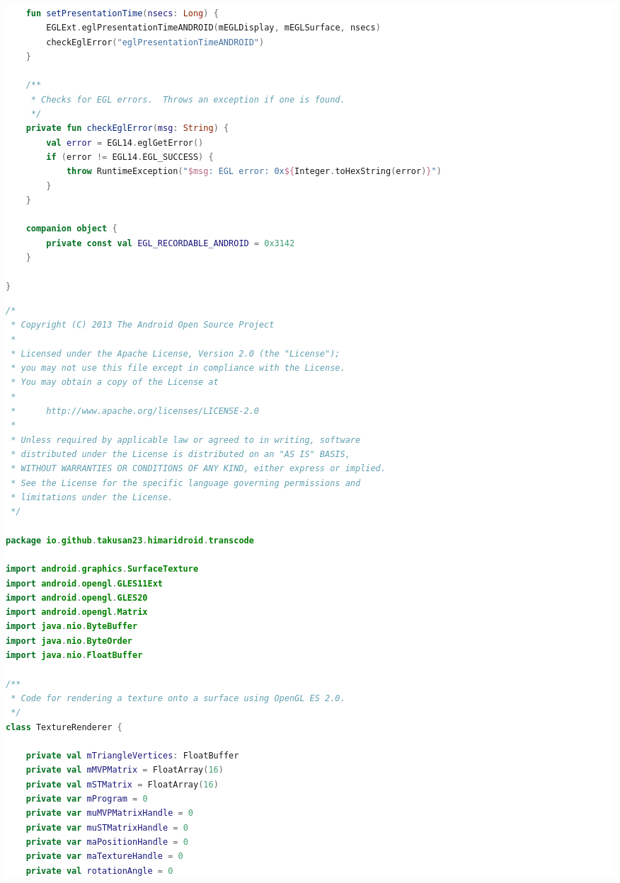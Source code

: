 ```kotlin
    fun setPresentationTime(nsecs: Long) {
        EGLExt.eglPresentationTimeANDROID(mEGLDisplay, mEGLSurface, nsecs)
        checkEglError("eglPresentationTimeANDROID")
    }

    /**
     * Checks for EGL errors.  Throws an exception if one is found.
     */
    private fun checkEglError(msg: String) {
        val error = EGL14.eglGetError()
        if (error != EGL14.EGL_SUCCESS) {
            throw RuntimeException("$msg: EGL error: 0x${Integer.toHexString(error)}")
        }
    }

    companion object {
        private const val EGL_RECORDABLE_ANDROID = 0x3142
    }

}
```

```kotlin
/*
 * Copyright (C) 2013 The Android Open Source Project
 *
 * Licensed under the Apache License, Version 2.0 (the "License");
 * you may not use this file except in compliance with the License.
 * You may obtain a copy of the License at
 *
 *      http://www.apache.org/licenses/LICENSE-2.0
 *
 * Unless required by applicable law or agreed to in writing, software
 * distributed under the License is distributed on an "AS IS" BASIS,
 * WITHOUT WARRANTIES OR CONDITIONS OF ANY KIND, either express or implied.
 * See the License for the specific language governing permissions and
 * limitations under the License.
 */

package io.github.takusan23.himaridroid.transcode

import android.graphics.SurfaceTexture
import android.opengl.GLES11Ext
import android.opengl.GLES20
import android.opengl.Matrix
import java.nio.ByteBuffer
import java.nio.ByteOrder
import java.nio.FloatBuffer

/**
 * Code for rendering a texture onto a surface using OpenGL ES 2.0.
 */
class TextureRenderer {

    private val mTriangleVertices: FloatBuffer
    private val mMVPMatrix = FloatArray(16)
    private val mSTMatrix = FloatArray(16)
    private var mProgram = 0
    private var muMVPMatrixHandle = 0
    private var muSTMatrixHandle = 0
    private var maPositionHandle = 0
    private var maTextureHandle = 0
    private val rotationAngle = 0

```